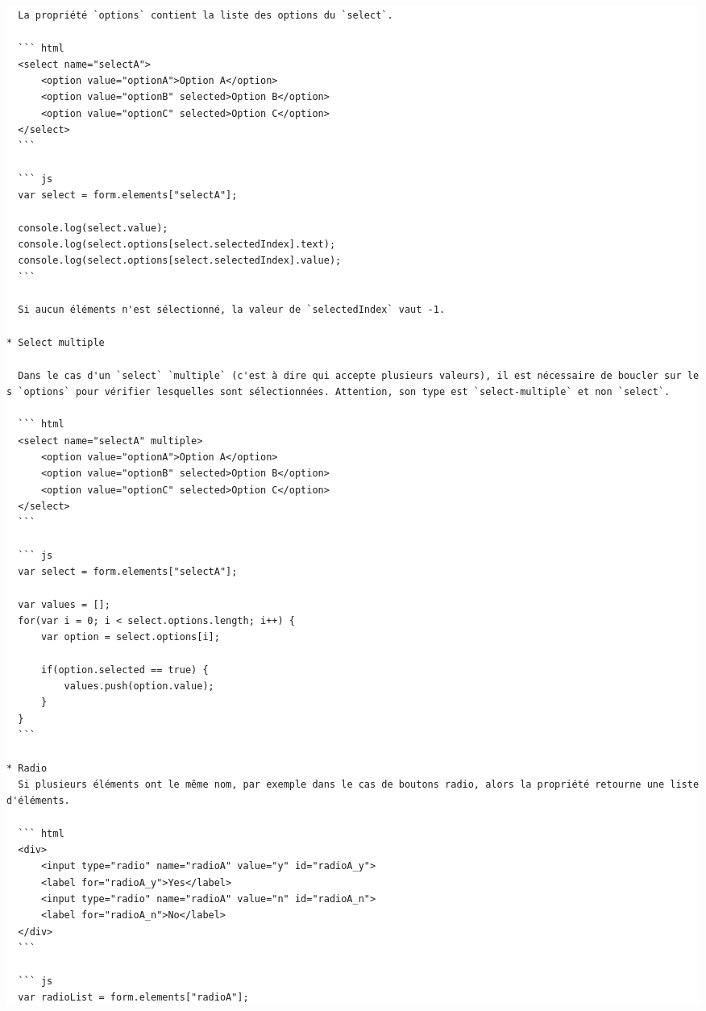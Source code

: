   ```
    La propriété `options` contient la liste des options du `select`.

    ``` html
    <select name="selectA">
        <option value="optionA">Option A</option>
        <option value="optionB" selected>Option B</option>
        <option value="optionC" selected>Option C</option>
    </select>
    ```

    ``` js
    var select = form.elements["selectA"];

    console.log(select.value);
    console.log(select.options[select.selectedIndex].text);
    console.log(select.options[select.selectedIndex].value);
    ```

    Si aucun éléments n'est sélectionné, la valeur de `selectedIndex` vaut -1.

* Select multiple

    Dans le cas d'un `select` `multiple` (c'est à dire qui accepte plusieurs valeurs), il est nécessaire de boucler sur les `options` pour vérifier lesquelles sont sélectionnées. Attention, son type est `select-multiple` et non `select`.

    ``` html
    <select name="selectA" multiple>
        <option value="optionA">Option A</option>
        <option value="optionB" selected>Option B</option>
        <option value="optionC" selected>Option C</option>
    </select>
    ```

    ``` js
    var select = form.elements["selectA"];

    var values = [];
    for(var i = 0; i < select.options.length; i++) {
        var option = select.options[i];

        if(option.selected == true) {
            values.push(option.value);
        }
    }
    ```

* Radio  
    Si plusieurs éléments ont le même nom, par exemple dans le cas de boutons radio, alors la propriété retourne une liste d'éléments.

    ``` html
    <div>
        <input type="radio" name="radioA" value="y" id="radioA_y">
        <label for="radioA_y">Yes</label>
        <input type="radio" name="radioA" value="n" id="radioA_n">
        <label for="radioA_n">No</label>
    </div>
    ```

    ``` js
    var radioList = form.elements["radioA"];

  ```